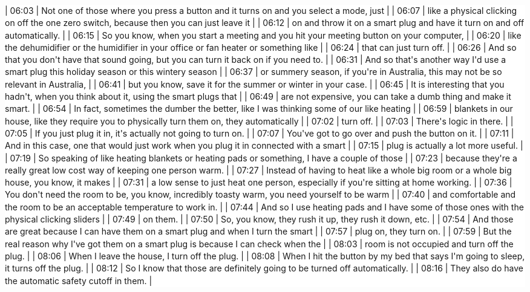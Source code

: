 | 06:03      | Not one of those where you press a button and it turns on and you select a mode, just               |
| 06:07      | like a physical clicking on off the one zero switch, because then you can just leave it             |
| 06:12      | on and throw it on a smart plug and have it turn on and off automatically.                          |
| 06:15      | So you know, when you start a meeting and you hit your meeting button on your computer,             |
| 06:20      | like the dehumidifier or the humidifier in your office or fan heater or something like              |
| 06:24      | that can just turn off.                                                                             |
| 06:26      | And so that you don't have that sound going, but you can turn it back on if you need to.            |
| 06:31      | And so that's another way I'd use a smart plug this holiday season or this wintery season           |
| 06:37      | or summery season, if you're in Australia, this may not be so relevant in Australia,                |
| 06:41      | but you know, save it for the summer or winter in your case.                                        |
| 06:45      | It is interesting that you hadn't, when you think about it, using the smart plugs that              |
| 06:49      | are not expensive, you can take a dumb thing and make it smart.                                     |
| 06:54      | In fact, sometimes the dumber the better, like I was thinking some of our like heating              |
| 06:59      | blankets in our house, like they require you to physically turn them on, they automatically         |
| 07:02      | turn off.                                                                                           |
| 07:03      | There's logic in there.                                                                             |
| 07:05      | If you just plug it in, it's actually not going to turn on.                                         |
| 07:07      | You've got to go over and push the button on it.                                                    |
| 07:11      | And in this case, one that would just work when you plug it in connected with a smart               |
| 07:15      | plug is actually a lot more useful.                                                                 |
| 07:19      | So speaking of like heating blankets or heating pads or something, I have a couple of those         |
| 07:23      | because they're a really great low cost way of keeping one person warm.                             |
| 07:27      | Instead of having to heat like a whole big room or a whole big house, you know, it makes            |
| 07:31      | a low sense to just heat one person, especially if you're sitting at home working.                  |
| 07:36      | You don't need the room to be, you know, incredibly toasty warm, you need yourself to be warm       |
| 07:40      | and comfortable and the room to be an acceptable temperature to work in.                            |
| 07:44      | And so I use heating pads and I have some of those ones with the physical clicking sliders          |
| 07:49      | on them.                                                                                            |
| 07:50      | So, you know, they rush it up, they rush it down, etc.                                              |
| 07:54      | And those are great because I can have them on a smart plug and when I turn the smart               |
| 07:57      | plug on, they turn on.                                                                              |
| 07:59      | But the real reason why I've got them on a smart plug is because I can check when the               |
| 08:03      | room is not occupied and turn off the plug.                                                         |
| 08:06      | When I leave the house, I turn off the plug.                                                        |
| 08:08      | When I hit the button by my bed that says I'm going to sleep, it turns off the plug.                |
| 08:12      | So I know that those are definitely going to be turned off automatically.                           |
| 08:16      | They also do have the automatic safety cutoff in them.                                              |